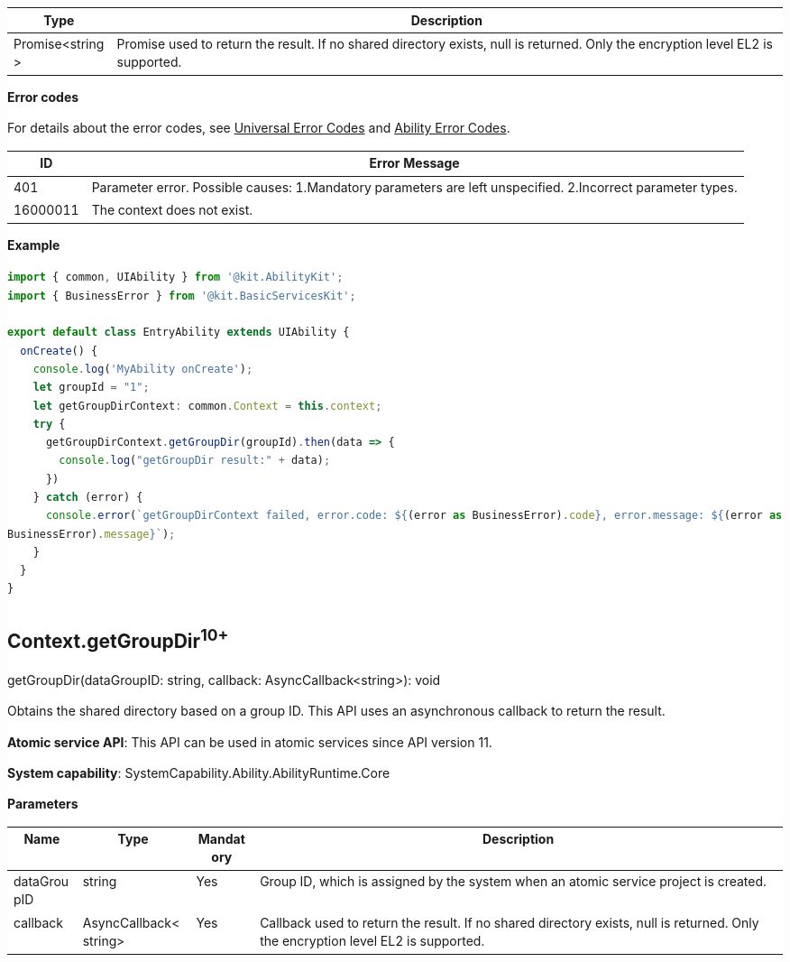 | Type| Description|
| -------- | -------- |
| Promise\<string> | Promise used to return the result. If no shared directory exists, null is returned. Only the encryption level EL2 is supported.|

**Error codes**

For details about the error codes, see [Universal Error Codes](../errorcode-universal.md) and [Ability Error Codes](errorcode-ability.md).

| ID| Error Message|
| ------- | -------------------------------- |
| 401 | Parameter error. Possible causes: 1.Mandatory parameters are left unspecified. 2.Incorrect parameter types. |
| 16000011 | The context does not exist. |

**Example**

```ts
import { common, UIAbility } from '@kit.AbilityKit';
import { BusinessError } from '@kit.BasicServicesKit';

export default class EntryAbility extends UIAbility {
  onCreate() {
    console.log('MyAbility onCreate');
    let groupId = "1";
    let getGroupDirContext: common.Context = this.context;
    try {
      getGroupDirContext.getGroupDir(groupId).then(data => {
        console.log("getGroupDir result:" + data);
      })
    } catch (error) {
      console.error(`getGroupDirContext failed, error.code: ${(error as BusinessError).code}, error.message: ${(error as BusinessError).message}`);
    }
  }
}
```

## Context.getGroupDir<sup>10+</sup>

getGroupDir(dataGroupID: string, callback: AsyncCallback\<string>): void

Obtains the shared directory based on a group ID. This API uses an asynchronous callback to return the result.

**Atomic service API**: This API can be used in atomic services since API version 11.

**System capability**: SystemCapability.Ability.AbilityRuntime.Core

**Parameters**

| Name      | Type                    | Mandatory  | Description           |
| -------- | ---------------------- | ---- | ------------- |
| dataGroupID | string | Yes   | Group ID, which is assigned by the system when an atomic service project is created.|
| callback | AsyncCallback\<string> | Yes   | Callback used to return the result. If no shared directory exists, null is returned. Only the encryption level EL2 is supported.|
